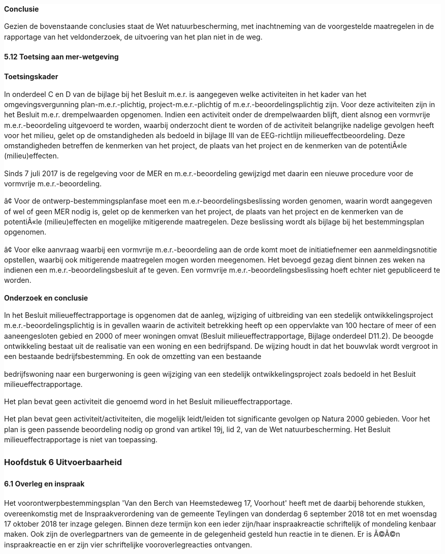 **Conclusie**

Gezien de bovenstaande conclusies staat de Wet natuurbescherming, met inachtneming van de voorgestelde maatregelen in de rapportage van het veldonderzoek, de uitvoering van het plan niet in de weg.

#### 5\.12 Toetsing aan mer\-wetgeving

**Toetsingskader**

In onderdeel C en D van de bijlage bij het Besluit m.e.r. is aangegeven welke activiteiten in het kader van het omgevingsvergunning plan\-m.e.r.\-plichtig, project\-m.e.r.\-plichtig of m.e.r.\-beoordelingsplichtig zijn. Voor deze activiteiten zijn in het Besluit m.e.r. drempelwaarden opgenomen. Indien een activiteit onder de drempelwaarden blijft, dient alsnog een vormvrije m.e.r.\-beoordeling uitgevoerd te worden, waarbij onderzocht dient te worden of de activiteit belangrijke nadelige gevolgen heeft voor het milieu, gelet op de omstandigheden als bedoeld in bijlage III van de EEG\-richtlijn milieueffectbeoordeling. Deze omstandigheden betreffen de kenmerken van het project, de plaats van het project en de kenmerken van de potentiÃ«le (milieu)effecten.

Sinds 7 juli 2017 is de regelgeving voor de MER en m.e.r.\-beoordeling gewijzigd met daarin een nieuwe procedure voor de vormvrije m.e.r.\-beoordeling.

â¢ Voor de ontwerp\-bestemmingsplanfase moet een m.e.r\-beoordelingsbeslissing worden genomen, waarin wordt aangegeven of wel of geen MER nodig is, gelet op de kenmerken van het project, de plaats van het project en de kenmerken van de potentiÃ«le (milieu)effecten en mogelijke mitigerende maatregelen. Deze beslissing wordt als bijlage bij het bestemmingsplan opgenomen.

â¢ Voor elke aanvraag waarbij een vormvrije m.e.r.\-beoordeling aan de orde komt moet de initiatiefnemer een aanmeldingsnotitie opstellen, waarbij ook mitigerende maatregelen mogen worden meegenomen. Het bevoegd gezag dient binnen zes weken na indienen een m.e.r.\-beoordelingsbesluit af te geven. Een vormvrije m.e.r.\-beoordelingsbeslissing hoeft echter niet gepubliceerd te worden.

**Onderzoek en conclusie**

In het Besluit milieueffectrapportage is opgenomen dat de aanleg, wijziging of uitbreiding van een stedelijk ontwikkelingsproject m.e.r.\-beoordelingsplichtig is in gevallen waarin de activiteit betrekking heeft op een oppervlakte van 100 hectare of meer of een aaneengesloten gebied en 2000 of meer woningen omvat (Besluit milieueffectrapportage, Bijlage onderdeel D11\.2\). De beoogde ontwikkeling bestaat uit de realisatie van een woning en een bedrijfspand. De wijzing houdt in dat het bouwvlak wordt vergroot in een bestaande bedrijfsbestemming. En ook de omzetting van een bestaande

bedrijfswoning naar een burgerwoning is geen wijziging van een stedelijk ontwikkelingsproject zoals bedoeld in het Besluit milieueffectrapportage.

Het plan bevat geen activiteit die genoemd word in het Besluit milieueffectrapportage.

Het plan bevat geen activiteit/activiteiten, die mogelijk leidt/leiden tot significante gevolgen op Natura 2000 gebieden. Voor het plan is geen passende beoordeling nodig op grond van artikel 19j, lid 2, van de Wet natuurbescherming. Het Besluit milieueffectrapportage is niet van toepassing.

### Hoofdstuk 6 Uitvoerbaarheid

#### 6\.1 Overleg en inspraak

Het voorontwerpbestemmingsplan 'Van den Berch van Heemstedeweg 17, Voorhout' heeft met de daarbij behorende stukken, overeenkomstig met de Inspraakverordening van de gemeente Teylingen van donderdag 6 september 2018 tot en met woensdag 17 oktober 2018 ter inzage gelegen. Binnen deze termijn kon een ieder zijn/haar inspraakreactie schriftelijk of mondeling kenbaar maken. Ook zijn de overlegpartners van de gemeente in de gelegenheid gesteld hun reactie in te dienen. Er is Ã©Ã©n inspraakreactie en er zijn vier schriftelijke vooroverlegreacties ontvangen.
